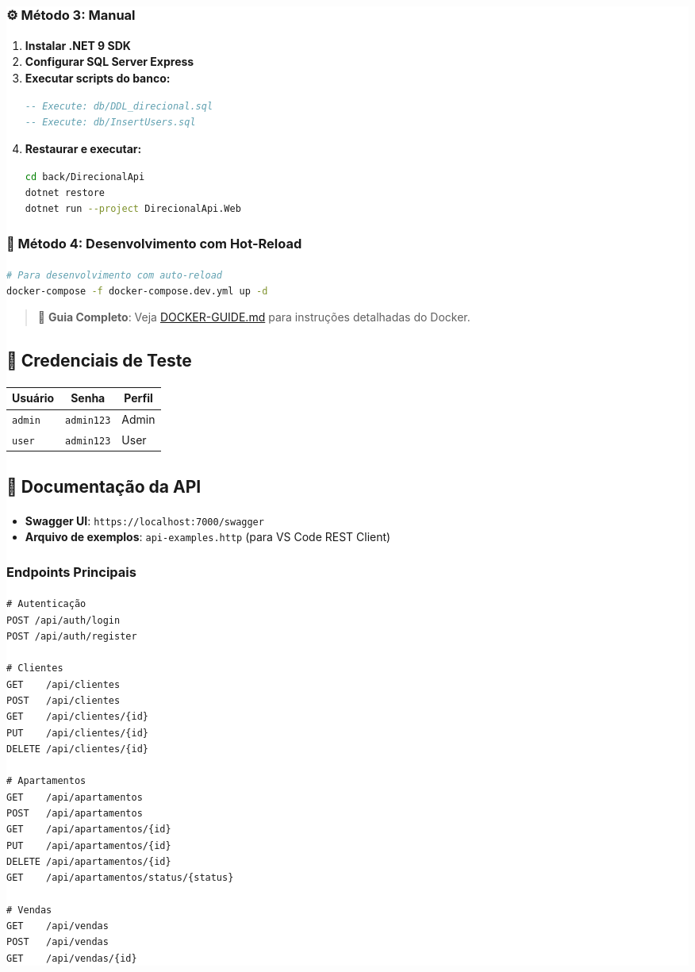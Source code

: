 ### ⚙️ Método 3: Manual

1. **Instalar .NET 9 SDK**
2. **Configurar SQL Server Express**
3. **Executar scripts do banco:**
   ```sql
   -- Execute: db/DDL_direcional.sql
   -- Execute: db/InsertUsers.sql
   ```
4. **Restaurar e executar:**
   ```bash
   cd back/DirecionalApi
   dotnet restore
   dotnet run --project DirecionalApi.Web
   ```

### 🔧 Método 4: Desenvolvimento com Hot-Reload
```bash
# Para desenvolvimento com auto-reload
docker-compose -f docker-compose.dev.yml up -d
```

> 📖 **Guia Completo**: Veja [DOCKER-GUIDE.md](DOCKER-GUIDE.md) para instruções detalhadas do Docker.

## 🔑 Credenciais de Teste

| Usuário | Senha | Perfil |
|---------|-------|--------|
| `admin` | `admin123` | Admin |
| `user` | `admin123` | User |

## 📖 Documentação da API

- **Swagger UI**: `https://localhost:7000/swagger`
- **Arquivo de exemplos**: `api-examples.http` (para VS Code REST Client)

### Endpoints Principais

```http
# Autenticação
POST /api/auth/login
POST /api/auth/register

# Clientes
GET    /api/clientes
POST   /api/clientes
GET    /api/clientes/{id}
PUT    /api/clientes/{id}
DELETE /api/clientes/{id}

# Apartamentos
GET    /api/apartamentos
POST   /api/apartamentos
GET    /api/apartamentos/{id}
PUT    /api/apartamentos/{id}
DELETE /api/apartamentos/{id}
GET    /api/apartamentos/status/{status}

# Vendas
GET    /api/vendas
POST   /api/vendas
GET    /api/vendas/{id}
```